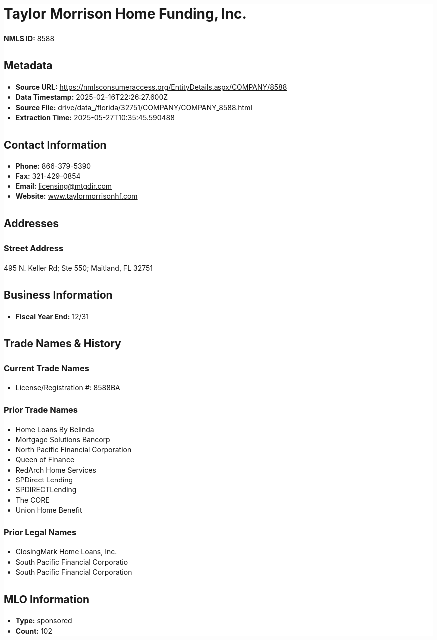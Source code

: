 # Taylor Morrison Home Funding, Inc.

**NMLS ID:** 8588

## Metadata
- **Source URL:** https://nmlsconsumeraccess.org/EntityDetails.aspx/COMPANY/8588
- **Data Timestamp:** 2025-02-16T22:26:27.600Z
- **Source File:** drive/data_/florida/32751/COMPANY/COMPANY_8588.html
- **Extraction Time:** 2025-05-27T10:35:45.590488

## Contact Information
- **Phone:** 866-379-5390
- **Fax:** 321-429-0854
- **Email:** licensing@mtgdir.com
- **Website:** www.taylormorrisonhf.com

## Addresses
### Street Address
495 N. Keller Rd; Ste 550; Maitland, FL 32751

## Business Information
- **Fiscal Year End:** 12/31

## Trade Names & History
### Current Trade Names
- License/Registration #: 8588BA

### Prior Trade Names
- Home Loans By Belinda
- Mortgage Solutions Bancorp
- North Pacific Financial Corporation
- Queen of Finance
- RedArch Home Services
- SPDirect Lending
- SPDIRECTLending
- The CORE
- Union Home Benefit

### Prior Legal Names
- ClosingMark Home Loans, Inc.
- South Pacific Financial Corporatio
- South Pacific Financial Corporation

## MLO Information
- **Type:** sponsored
- **Count:** 102
